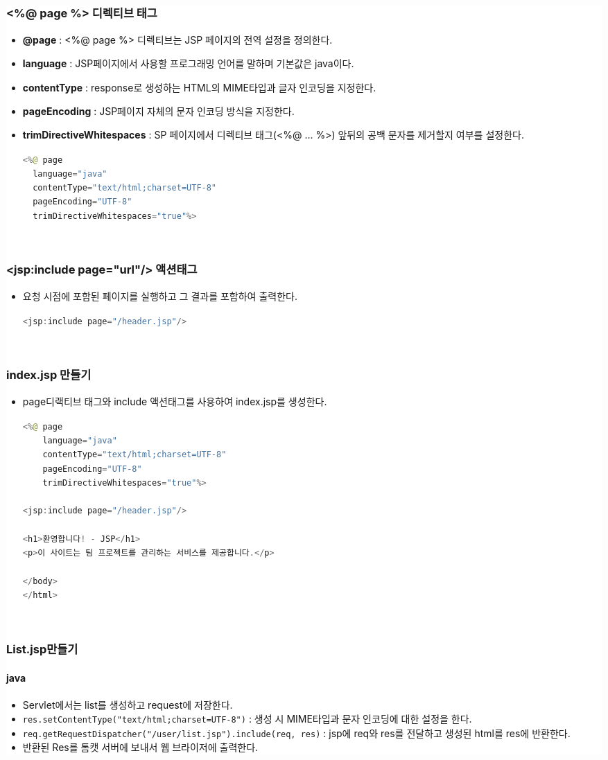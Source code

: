 ### <%@ page %> 디렉티브 태그 
- **@page** : <%@ page %> 디렉티브는 JSP 페이지의 전역 설정을 정의한다.
- **language** : JSP페이지에서 사용할 프로그래밍 언어를 말하며 기본값은 java이다.
- **contentType** : response로 생성하는 HTML의 MIME타입과 글자 인코딩을 지정한다.
- **pageEncoding** : JSP페이지 자체의 문자 인코딩 방식을 지정한다. 
- **trimDirectiveWhitespaces** : SP 페이지에서 디렉티브 태그(<%@ ... %>) 앞뒤의 공백 문자를 제거할지 여부를 설정한다.

  ```java
  <%@ page 
    language="java" 
    contentType="text/html;charset=UTF-8" 
    pageEncoding="UTF-8"
    trimDirectiveWhitespaces="true"%>
  ```
<br>

### <jsp:include page="url"/> 액션태그
- 요청 시점에 포함된 페이지를 실행하고 그 결과를 포함하여 출력한다. 

  ```java
  <jsp:include page="/header.jsp"/>
  ```
<br>

### index.jsp 만들기
- page디랙티브 태그와 include 액션태그를 사용하여 index.jsp를 생성한다.

  ```java
  <%@ page 
      language="java" 
      contentType="text/html;charset=UTF-8" 
      pageEncoding="UTF-8"
      trimDirectiveWhitespaces="true"%>
  
  <jsp:include page="/header.jsp"/>
  
  <h1>환영합니다! - JSP</h1>
  <p>이 사이트는 팀 프로젝트를 관리하는 서비스를 제공합니다.</p>
  
  </body>
  </html>
  ```
<br>

### List.jsp만들기 
#### java
- Servlet에서는 list를 생성하고 request에 저장한다. 
- `res.setContentType("text/html;charset=UTF-8")` : 생성 시 MIME타입과 문자 인코딩에 대한 설정을 한다. 
- `req.getRequestDispatcher("/user/list.jsp").include(req, res)` : jsp에 req와 res를 전달하고 생성된 html를 res에 반환한다.
- 반환된 Res를 톰캣 서버에 보내서 웹 브라이저에 출력한다. 
